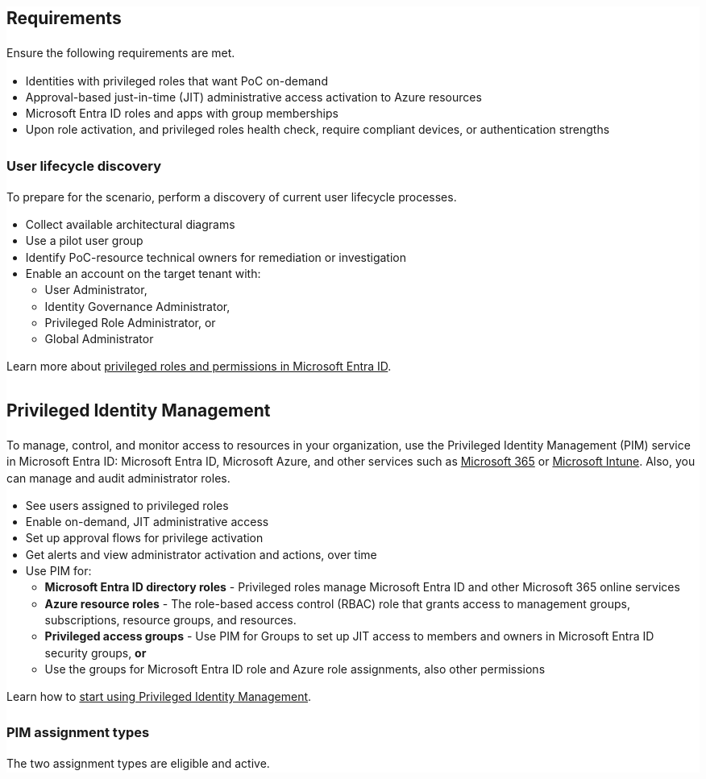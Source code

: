 ## Requirements

Ensure the following requirements are met.

* Identities with privileged roles that want PoC on-demand
* Approval-based just-in-time (JIT) administrative access activation to Azure resources
* Microsoft Entra ID roles and apps with group memberships
* Upon role activation, and privileged roles health check, require compliant devices, or authentication strengths 

### User lifecycle discovery

To prepare for the scenario, perform a discovery of current user lifecycle processes. 

* Collect available architectural diagrams
* Use a pilot user group
* Identify PoC-resource technical owners for remediation or investigation
* Enable an account on the target tenant with:
  * User Administrator,
  * Identity Governance Administrator,
  * Privileged Role Administrator, or 
  * Global Administrator

Learn more about [privileged roles and permissions in Microsoft Entra ID](../identity/role-based-access-control/privileged-roles-permissions.md).

## Privileged Identity Management

To manage, control, and monitor access to resources in your organization, use the Privileged Identity Management (PIM) service in Microsoft Entra ID: Microsoft Entra ID, Microsoft Azure, and other services such as [Microsoft 365](/microsoft-365/security/?view=o365-worldwide&preserve-view=true) or [Microsoft Intune](/mem/intune/). Also, you can manage and audit administrator roles. 

* See users assigned to privileged roles
* Enable on-demand, JIT administrative access
* Set up approval flows for privilege activation
* Get alerts and view administrator activation and actions, over time
* Use PIM for:
  * **Microsoft Entra ID directory roles** - Privileged roles manage Microsoft Entra ID and other Microsoft 365 online services
  * **Azure resource roles** - The role-based access control (RBAC) role that grants access to management groups, subscriptions, resource groups, and resources.
  * **Privileged access groups** - Use PIM for Groups to set up JIT access to members and owners in Microsoft Entra ID security groups, **or** 
  * Use the groups for Microsoft Entra ID role and Azure role assignments, also other permissions 

Learn how to [start using Privileged Identity Management](../id-governance/privileged-identity-management/pim-getting-started.md). 

### PIM assignment types

The two assignment types are eligible and active.  
